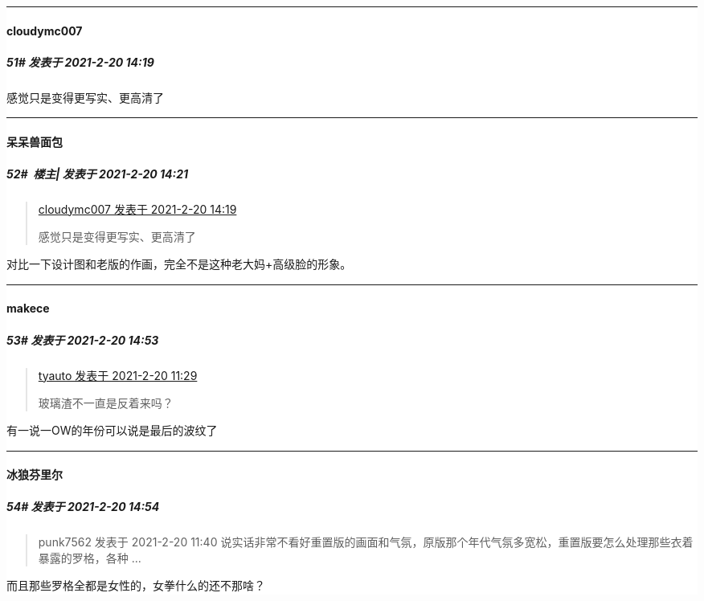 


*****

####  cloudymc007  
##### 51#       发表于 2021-2-20 14:19




感觉只是变得更写实、更高清了







*****

####  呆呆兽面包  
##### 52#         楼主| 发表于 2021-2-20 14:21



<blockquote><a href="httphttps://bbs.saraba1st.com/2b/forum.php?mod=redirect&amp;goto=findpost&amp;pid=50386689&amp;ptid=1988702" target="_blank">cloudymc007 发表于 2021-2-20 14:19</a>

感觉只是变得更写实、更高清了</blockquote>
对比一下设计图和老版的作画，完全不是这种老大妈+高级脸的形象。







*****

####  makece  
##### 53#       发表于 2021-2-20 14:53



<blockquote><a href="httphttps://bbs.saraba1st.com/2b/forum.php?mod=redirect&amp;goto=findpost&amp;pid=50385050&amp;ptid=1988702" target="_blank">tyauto 发表于 2021-2-20 11:29</a>

玻璃渣不一直是反着来吗？</blockquote>
有一说一OW的年份可以说是最后的波纹了







*****

####  冰狼芬里尔  
##### 54#       发表于 2021-2-20 14:54



<blockquote>punk7562 发表于 2021-2-20 11:40
说实话非常不看好重置版的画面和气氛，原版那个年代气氛多宽松，重置版要怎么处理那些衣着暴露的罗格，各种 ...</blockquote>
而且那些罗格全都是女性的，女拳什么的还不那啥？

